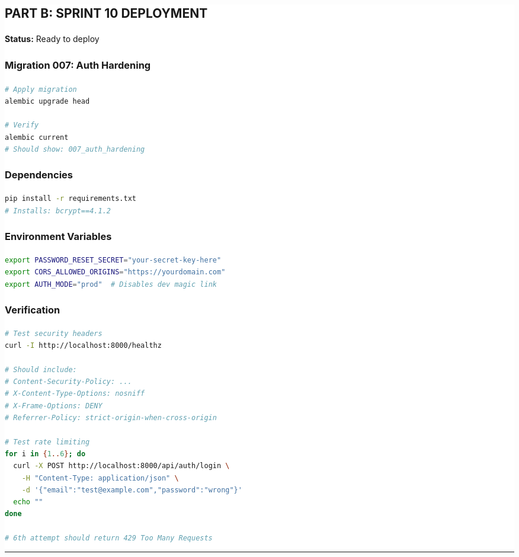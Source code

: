 
## PART B: SPRINT 10 DEPLOYMENT

**Status:** Ready to deploy

### Migration 007: Auth Hardening

```bash
# Apply migration
alembic upgrade head

# Verify
alembic current
# Should show: 007_auth_hardening
```

### Dependencies

```bash
pip install -r requirements.txt
# Installs: bcrypt==4.1.2
```

### Environment Variables

```bash
export PASSWORD_RESET_SECRET="your-secret-key-here"
export CORS_ALLOWED_ORIGINS="https://yourdomain.com"
export AUTH_MODE="prod"  # Disables dev magic link
```

### Verification

```bash
# Test security headers
curl -I http://localhost:8000/healthz

# Should include:
# Content-Security-Policy: ...
# X-Content-Type-Options: nosniff
# X-Frame-Options: DENY
# Referrer-Policy: strict-origin-when-cross-origin

# Test rate limiting
for i in {1..6}; do
  curl -X POST http://localhost:8000/api/auth/login \
    -H "Content-Type: application/json" \
    -d '{"email":"test@example.com","password":"wrong"}'
  echo ""
done

# 6th attempt should return 429 Too Many Requests
```

---